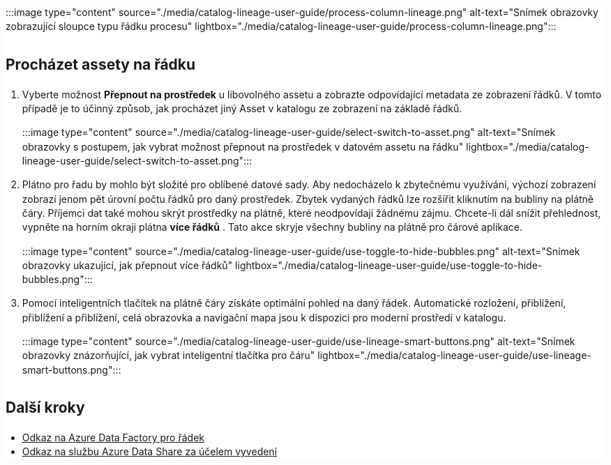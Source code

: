    :::image type="content" source="./media/catalog-lineage-user-guide/process-column-lineage.png" alt-text="Snímek obrazovky zobrazující sloupce typu řádku procesu" lightbox="./media/catalog-lineage-user-guide/process-column-lineage.png":::

## <a name="browse-assets-in-lineage"></a>Procházet assety na řádku
1. Vyberte možnost **Přepnout na prostředek** u libovolného assetu a zobrazte odpovídající metadata ze zobrazení řádků. V tomto případě je to účinný způsob, jak procházet jiný Asset v katalogu ze zobrazení na základě řádků.

   :::image type="content" source="./media/catalog-lineage-user-guide/select-switch-to-asset.png" alt-text="Snímek obrazovky s postupem, jak vybrat možnost přepnout na prostředek v datovém assetu na řádku" lightbox="./media/catalog-lineage-user-guide/select-switch-to-asset.png":::

2. Plátno pro řadu by mohlo být složité pro oblíbené datové sady. Aby nedocházelo k zbytečnému využívání, výchozí zobrazení zobrazí jenom pět úrovní počtu řádků pro daný prostředek. Zbytek vydaných řádků lze rozšířit kliknutím na bubliny na plátně čáry. Příjemci dat také mohou skrýt prostředky na plátně, které neodpovídají žádnému zájmu. Chcete-li dál snížit přehlednost, vypněte na horním okraji plátna **více řádků** . Tato akce skryje všechny bubliny na plátně pro čárové aplikace.

   :::image type="content" source="./media/catalog-lineage-user-guide/use-toggle-to-hide-bubbles.png" alt-text="Snímek obrazovky ukazující, jak přepnout více řádků" lightbox="./media/catalog-lineage-user-guide/use-toggle-to-hide-bubbles.png":::

3. Pomocí inteligentních tlačítek na plátně čáry získáte optimální pohled na daný řádek. Automatické rozložení, přiblížení, přiblížení a přiblížení, celá obrazovka a navigační mapa jsou k dispozici pro moderní prostředí v katalogu.

   :::image type="content" source="./media/catalog-lineage-user-guide/use-lineage-smart-buttons.png" alt-text="Snímek obrazovky znázorňující, jak vybrat inteligentní tlačítka pro čáru" lightbox="./media/catalog-lineage-user-guide/use-lineage-smart-buttons.png":::

## <a name="next-steps"></a>Další kroky

* [Odkaz na Azure Data Factory pro řádek](how-to-link-azure-data-factory.md)
* [Odkaz na službu Azure Data Share za účelem vyvedení](how-to-link-azure-data-share.md)